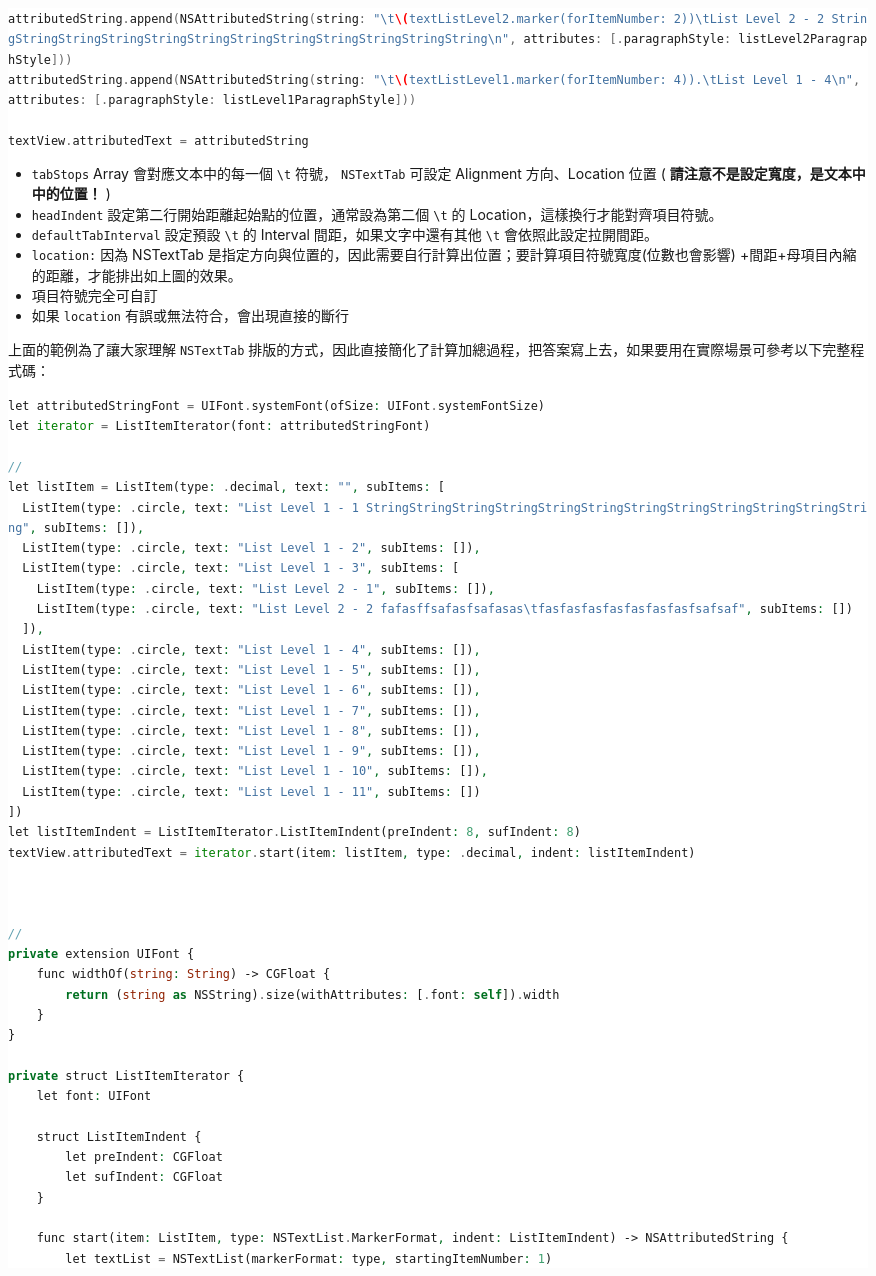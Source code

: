 ```swift
attributedString.append(NSAttributedString(string: "\t\(textListLevel2.marker(forItemNumber: 2))\tList Level 2 - 2 StringStringStringStringStringStringStringStringStringStringStringString\n", attributes: [.paragraphStyle: listLevel2ParagraphStyle]))
attributedString.append(NSAttributedString(string: "\t\(textListLevel1.marker(forItemNumber: 4)).\tList Level 1 - 4\n", attributes: [.paragraphStyle: listLevel1ParagraphStyle]))

textView.attributedText = attributedString
```
- `tabStops` Array 會對應文本中的每一個 `\t` 符號， `NSTextTab` 可設定 Alignment 方向、Location 位置 \( **請注意不是設定寬度，是文本中中的位置！** \)
- `headIndent` 設定第二行開始距離起始點的位置，通常設為第二個 `\t` 的 Location，這樣換行才能對齊項目符號。
- `defaultTabInterval` 設定預設 `\t` 的 Interval 間距，如果文字中還有其他 `\t` 會依照此設定拉開間距。
- `location:` 因為 NSTextTab 是指定方向與位置的，因此需要自行計算出位置；要計算項目符號寬度\(位數也會影響\) \+間距\+母項目內縮的距離，才能排出如上圖的效果。
- 項目符號完全可自訂
- 如果 `location` 有誤或無法符合，會出現直接的斷行


上面的範例為了讓大家理解 `NSTextTab` 排版的方式，因此直接簡化了計算加總過程，把答案寫上去，如果要用在實際場景可參考以下完整程式碼：
```php
let attributedStringFont = UIFont.systemFont(ofSize: UIFont.systemFontSize)
let iterator = ListItemIterator(font: attributedStringFont)
        
//
let listItem = ListItem(type: .decimal, text: "", subItems: [
  ListItem(type: .circle, text: "List Level 1 - 1 StringStringStringStringStringStringStringStringStringStringStringString", subItems: []),
  ListItem(type: .circle, text: "List Level 1 - 2", subItems: []),
  ListItem(type: .circle, text: "List Level 1 - 3", subItems: [
    ListItem(type: .circle, text: "List Level 2 - 1", subItems: []),
    ListItem(type: .circle, text: "List Level 2 - 2 fafasffsafasfsafasas\tfasfasfasfasfasfasfasfsafsaf", subItems: [])
  ]),
  ListItem(type: .circle, text: "List Level 1 - 4", subItems: []),
  ListItem(type: .circle, text: "List Level 1 - 5", subItems: []),
  ListItem(type: .circle, text: "List Level 1 - 6", subItems: []),
  ListItem(type: .circle, text: "List Level 1 - 7", subItems: []),
  ListItem(type: .circle, text: "List Level 1 - 8", subItems: []),
  ListItem(type: .circle, text: "List Level 1 - 9", subItems: []),
  ListItem(type: .circle, text: "List Level 1 - 10", subItems: []),
  ListItem(type: .circle, text: "List Level 1 - 11", subItems: [])
])
let listItemIndent = ListItemIterator.ListItemIndent(preIndent: 8, sufIndent: 8)
textView.attributedText = iterator.start(item: listItem, type: .decimal, indent: listItemIndent)



//
private extension UIFont {
    func widthOf(string: String) -> CGFloat {
        return (string as NSString).size(withAttributes: [.font: self]).width
    }
}

private struct ListItemIterator {
    let font: UIFont
    
    struct ListItemIndent {
        let preIndent: CGFloat
        let sufIndent: CGFloat
    }
    
    func start(item: ListItem, type: NSTextList.MarkerFormat, indent: ListItemIndent) -> NSAttributedString {
        let textList = NSTextList(markerFormat: type, startingItemNumber: 1)
```